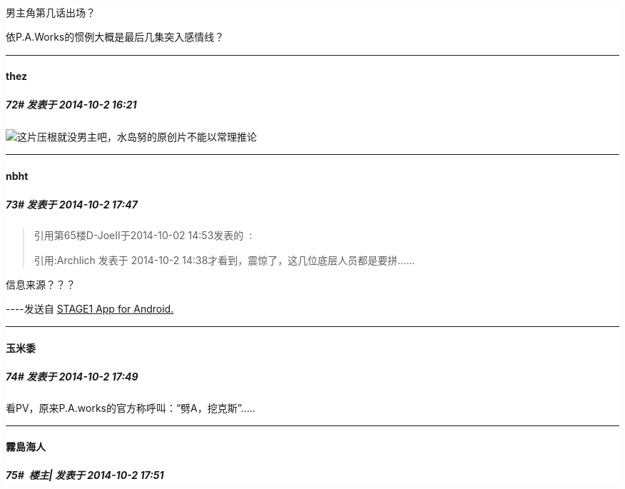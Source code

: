 


男主角第几话出场？


依P.A.Works的惯例大概是最后几集突入感情线？







*****

####  thez  
##### 72#       发表于 2014-10-2 16:21



<img src="https://static.saraba1st.com/image/smiley/face/191.gif" referrerpolicy="no-referrer">这片压根就没男主吧，水岛努的原创片不能以常理推论







*****

####  nbht  
##### 73#       发表于 2014-10-2 17:47



<blockquote>引用第65楼D-JoeII于2014-10-02 14:53发表的  :

引用:Archlich 发表于 2014-10-2 14:38才看到，震惊了，这几位底层人员都是要拼......</blockquote>
信息来源？？？


----发送自 [STAGE1 App for Android.](http://stage1.5j4m.com/?1.17)







*****

####  玉米黍  
##### 74#       发表于 2014-10-2 17:49




看PV，原来P.A.works的官方称呼叫：“劈A，挖克斯”.....







*****

####  霧島海人  
##### 75#         楼主| 发表于 2014-10-2 17:51
